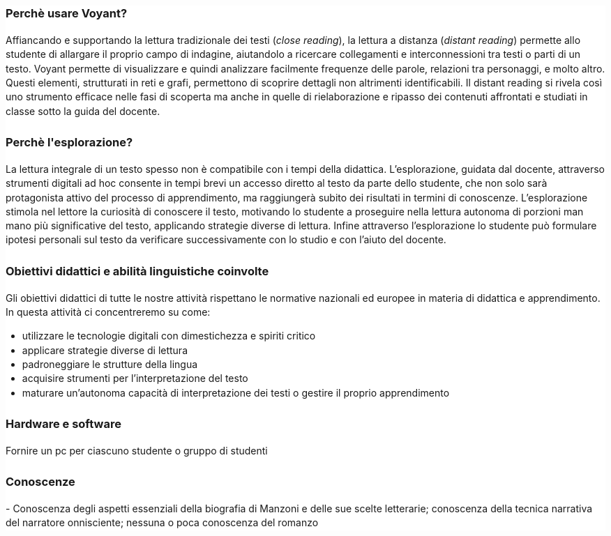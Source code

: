 <div class="accordion-panel">
<h3 class="accordion-header">Perchè usare Voyant?</h3>
<div class="accordion-body">
Affiancando e supportando la lettura tradizionale dei testi (<em>close reading</em>), la lettura a distanza (<em>distant reading</em>) permette allo studente di allargare il proprio campo di indagine, aiutandolo a ricercare collegamenti e interconnessioni tra testi o parti di un testo. Voyant permette di visualizzare e quindi analizzare facilmente frequenze delle parole, relazioni tra personaggi, e molto altro. Questi elementi, strutturati in reti e grafi, permettono di scoprire dettagli non altrimenti identificabili. Il distant reading si rivela così uno strumento efficace nelle fasi di scoperta ma anche in quelle di rielaborazione e ripasso dei contenuti affrontati e studiati in classe sotto la guida del docente.
</div>
</div>

<div class="accordion-panel">
<h3 class="accordion-header">Perchè l'esplorazione?</h3>
<div class="accordion-body">
La lettura integrale di un testo spesso non è compatibile con i tempi della didattica. L’esplorazione, guidata dal docente, attraverso strumenti digitali ad hoc consente in tempi brevi un accesso diretto al testo da parte dello studente, che non solo sarà protagonista attivo del processo di apprendimento, ma raggiungerà subito dei risultati in termini di conoscenze. L’esplorazione stimola nel lettore la curiosità di conoscere il testo, motivando lo studente a proseguire nella lettura autonoma di porzioni man mano più significative del testo, applicando strategie diverse di lettura. Infine attraverso l’esplorazione lo studente può formulare ipotesi personali sul testo da verificare successivamente con lo studio e con l’aiuto del docente.
</div>
</div>

<div class="accordion-panel">
<h3 class="accordion-header">Obiettivi didattici e abilità linguistiche coinvolte</h3>
<div class="accordion-body">

Gli obiettivi didattici di tutte le nostre attività rispettano le normative nazionali ed europee in materia di didattica e apprendimento. In questa attività ci concentreremo su come:
- utilizzare le tecnologie digitali con dimestichezza e spiriti critico
- applicare strategie diverse di lettura
- padroneggiare le strutture della lingua
- acquisire strumenti per l’interpretazione del testo
- maturare un’autonoma capacità di interpretazione dei testi o gestire il proprio apprendimento

</div>
</div>

<div class="accordion-panel">
<h3 class="accordion-header">Hardware e software</h3>
<div class="accordion-body">

Fornire un pc per ciascuno studente o gruppo di studenti

</div>
</div>

<div class="accordion-panel">
<h3 class="accordion-header">Conoscenze</h3>
<div class="accordion-body">
- Conoscenza degli aspetti essenziali della biografia di Manzoni e delle sue scelte letterarie; conoscenza della tecnica narrativa del narratore onnisciente; nessuna o poca conoscenza del romanzo
